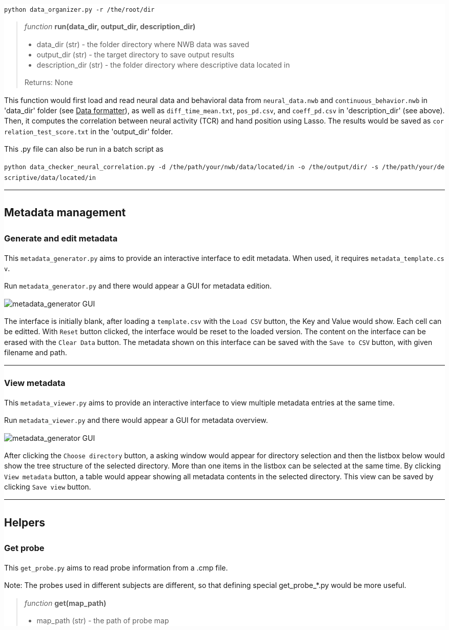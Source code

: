 ```python data_organizer.py -r /the/root/dir```

> *function* **run(data_dir, output_dir, description_dir)**
> - data_dir (str) - the folder directory where NWB data was saved 
> - output_dir (str) - the target directory to save output results
> - description_dir (str) - the folder directory where descriptive data located in
>
> Returns: None

This function would first load and read neural data and behavioral data from `neural_data.nwb` and `continuous_behavior.nwb` in 'data_dir' folder (see [Data formatter](#data-formatter)), as well as `diff_time_mean.txt`, `pos_pd.csv`, and `coeff_pd.csv` in 'description_dir' (see above). Then, it computes the correlation between neural activity (TCR) and hand position using Lasso. The results would be saved as `correlation_test_score.txt` in the 'output_dir' folder.

This .py file can also be run in a batch script as

```python data_checker_neural_correlation.py -d /the/path/your/nwb/data/located/in -o /the/output/dir/ -s /the/path/your/descriptive/data/located/in``` 

---
## Metadata management
### Generate and edit metadata

This `metadata_generator.py` aims to provide an interactive interface to edit metadata. When used, it requires `metadata_template.csv`. 

Run `metadata_generator.py` and there would appear a GUI for metadata edition.

![metadata_generator GUI](metadata_generator_gui.png)

The interface is initially blank, after loading a ```template.csv``` with the ```Load CSV``` button, the Key and Value would show. Each cell can be editted. With ```Reset``` button clicked, the interface would be reset to the loaded version. The content on the interface can be erased with the ```Clear Data``` button. The metadata shown on this interface can be saved with the ```Save to CSV``` button, with given filename and path.

---

### View metadata

This `metadata_viewer.py` aims to provide an interactive interface to view multiple metadata entries at the same time.

Run `metadata_viewer.py` and there would appear a GUI for metadata overview.

![metadata_generator GUI](metadata_viewer_gui.png)

After clicking the `Choose directory` button, a asking window would appear for directory selection and then the listbox below would show the tree structure of the selected directory. More than one items in the listbox can be selected at the same time. By clicking ```View metadata``` button, a table would appear showing all metadata contents in the selected directory. This view can be saved by clicking ```Save view``` button.

---
## Helpers
### Get probe

This `get_probe.py` aims to read probe information from a .cmp file. 

Note: The probes used in different subjects are different, so that defining special get_probe_*.py would be more useful. 

> *function* **get(map_path)**
> - map_path (str) - the path of probe map
```